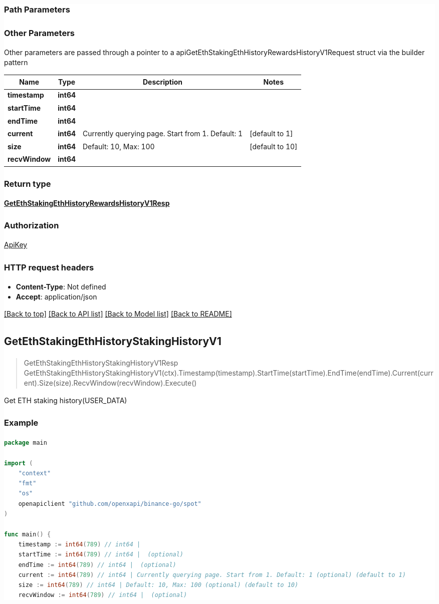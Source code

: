 ### Path Parameters



### Other Parameters

Other parameters are passed through a pointer to a apiGetEthStakingEthHistoryRewardsHistoryV1Request struct via the builder pattern


Name | Type | Description  | Notes
------------- | ------------- | ------------- | -------------
 **timestamp** | **int64** |  | 
 **startTime** | **int64** |  | 
 **endTime** | **int64** |  | 
 **current** | **int64** | Currently querying page. Start from 1. Default: 1 | [default to 1]
 **size** | **int64** | Default: 10, Max: 100 | [default to 10]
 **recvWindow** | **int64** |  | 

### Return type

[**GetEthStakingEthHistoryRewardsHistoryV1Resp**](GetEthStakingEthHistoryRewardsHistoryV1Resp.md)

### Authorization

[ApiKey](../README.md#ApiKey)

### HTTP request headers

- **Content-Type**: Not defined
- **Accept**: application/json

[[Back to top]](#) [[Back to API list]](../README.md#documentation-for-api-endpoints)
[[Back to Model list]](../README.md#documentation-for-models)
[[Back to README]](../README.md)


## GetEthStakingEthHistoryStakingHistoryV1

> GetEthStakingEthHistoryStakingHistoryV1Resp GetEthStakingEthHistoryStakingHistoryV1(ctx).Timestamp(timestamp).StartTime(startTime).EndTime(endTime).Current(current).Size(size).RecvWindow(recvWindow).Execute()

Get ETH staking history(USER_DATA)



### Example

```go
package main

import (
	"context"
	"fmt"
	"os"
	openapiclient "github.com/openxapi/binance-go/spot"
)

func main() {
	timestamp := int64(789) // int64 | 
	startTime := int64(789) // int64 |  (optional)
	endTime := int64(789) // int64 |  (optional)
	current := int64(789) // int64 | Currently querying page. Start from 1. Default: 1 (optional) (default to 1)
	size := int64(789) // int64 | Default: 10, Max: 100 (optional) (default to 10)
	recvWindow := int64(789) // int64 |  (optional)

```